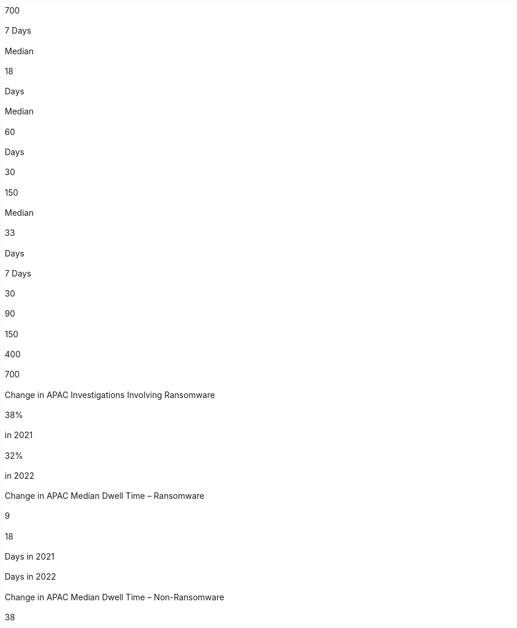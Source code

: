 700

7 Days

Median

18

Days

Median

60

Days

30

150

Median

33

Days

7 Days

30

90

150

400

700

Change in APAC Investigations 
Involving Ransomware

38%

in 2021

32%

in 2022

Change in APAC Median Dwell 
Time – Ransomware

9

18

Days in 2021

Days in 2022

Change in APAC Median Dwell 
Time – Non\-Ransomware

38
